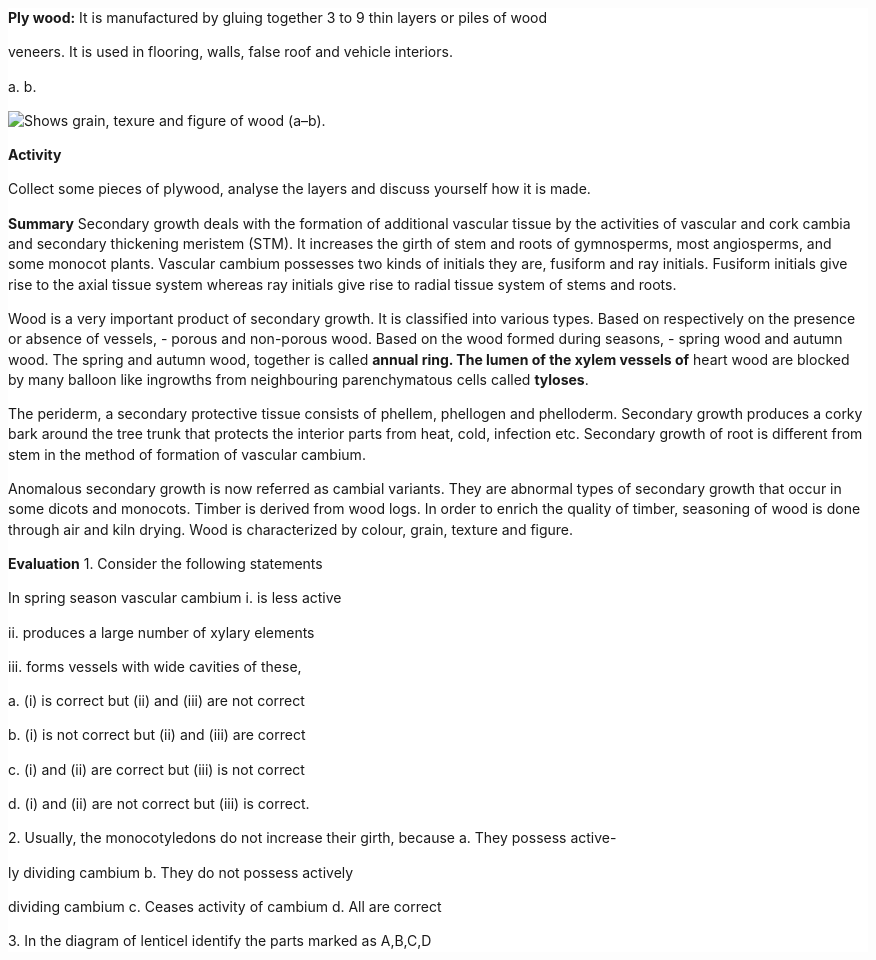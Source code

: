 **Ply wood:** It is manufactured by gluing together 3 to 9 thin layers or piles of wood

veneers. It is used in flooring, walls, false roof and vehicle interiors.

a. b.

![ Shows grain, texure and figure of wood (a–b).](10.25.png "")


**Activity**

Collect some pieces of plywood, analyse the layers and discuss yourself how it is made.




  

**Summary** Secondary growth deals with the formation of additional vascular tissue by the activities of vascular and cork cambia and secondary thickening meristem (STM). It increases the girth of stem and roots of gymnosperms, most angiosperms, and some monocot plants. Vascular cambium possesses two kinds of initials they are, fusiform and ray initials. Fusiform initials give rise to the axial tissue system whereas ray initials give rise to radial tissue system of stems and roots.

Wood is a very important product of secondary growth. It is classified into various types. Based on respectively on the presence or absence of vessels, - porous and non-porous wood. Based on the wood formed during seasons, - spring wood and autumn wood. The spring and autumn wood, together is called **annual ring. The lumen of the xylem vessels of** heart wood are blocked by many balloon like ingrowths from neighbouring parenchymatous cells called **tyloses**.

The periderm, a secondary protective tissue consists of phellem, phellogen and phelloderm. Secondary growth produces a corky bark around the tree trunk that protects the interior parts from heat, cold, infection etc. Secondary growth of root is different from stem in the method of formation of vascular cambium.

Anomalous secondary growth is now referred as cambial variants. They are abnormal types of secondary growth that occur in some dicots and monocots. Timber is derived from wood logs. In order to enrich the quality of timber, seasoning of wood is done through air and kiln drying. Wood is characterized by colour, grain, texture and figure.

**Evaluation** 1\. Consider the following statements

In spring season vascular cambium i. is less active

ii. produces a large number of xylary elements  

iii. forms vessels with wide cavities of these,

a. (i) is correct but (ii) and (iii) are not correct

b. (i) is not correct but (ii) and (iii) are correct

c. (i) and (ii) are correct but (iii) is not correct

d. (i) and (ii) are not correct but (iii) is correct.

2\. Usually, the monocotyledons do not increase their girth, because a. They possess active-

ly dividing cambium b. They do not possess actively

dividing cambium c. Ceases activity of cambium d. All are correct

3\. In the diagram of lenticel identify the parts marked as A,B,C,D

